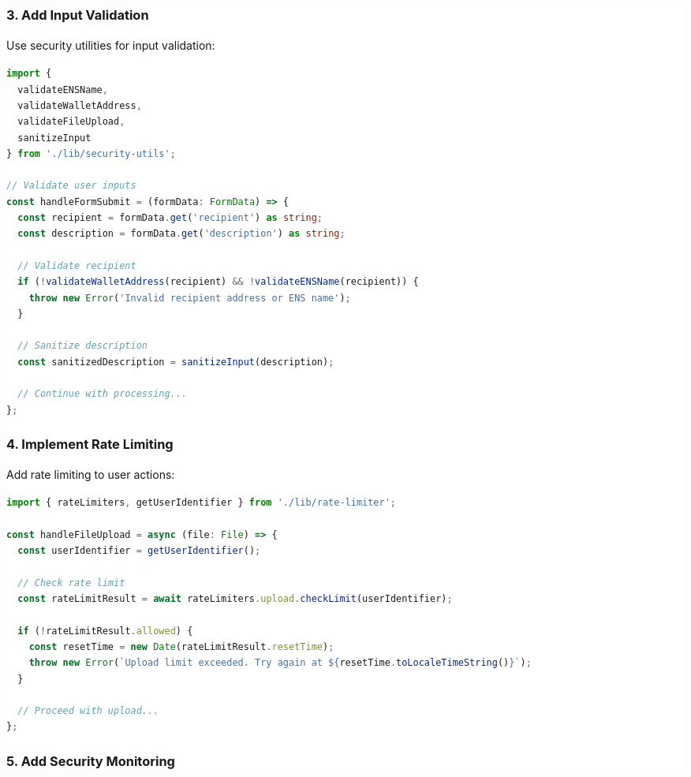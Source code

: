 ### 3. Add Input Validation

Use security utilities for input validation:

```typescript
import { 
  validateENSName, 
  validateWalletAddress, 
  validateFileUpload,
  sanitizeInput 
} from './lib/security-utils';

// Validate user inputs
const handleFormSubmit = (formData: FormData) => {
  const recipient = formData.get('recipient') as string;
  const description = formData.get('description') as string;
  
  // Validate recipient
  if (!validateWalletAddress(recipient) && !validateENSName(recipient)) {
    throw new Error('Invalid recipient address or ENS name');
  }
  
  // Sanitize description
  const sanitizedDescription = sanitizeInput(description);
  
  // Continue with processing...
};
```

### 4. Implement Rate Limiting

Add rate limiting to user actions:

```typescript
import { rateLimiters, getUserIdentifier } from './lib/rate-limiter';

const handleFileUpload = async (file: File) => {
  const userIdentifier = getUserIdentifier();
  
  // Check rate limit
  const rateLimitResult = await rateLimiters.upload.checkLimit(userIdentifier);
  
  if (!rateLimitResult.allowed) {
    const resetTime = new Date(rateLimitResult.resetTime);
    throw new Error(`Upload limit exceeded. Try again at ${resetTime.toLocaleTimeString()}`);
  }
  
  // Proceed with upload...
};
```

### 5. Add Security Monitoring
